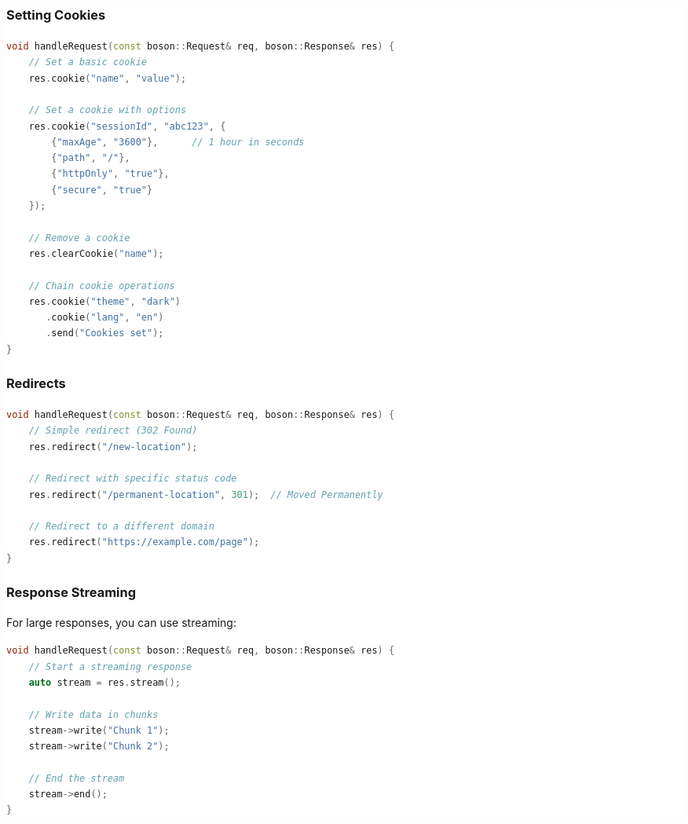 ### Setting Cookies

```cpp
void handleRequest(const boson::Request& req, boson::Response& res) {
    // Set a basic cookie
    res.cookie("name", "value");
    
    // Set a cookie with options
    res.cookie("sessionId", "abc123", {
        {"maxAge", "3600"},      // 1 hour in seconds
        {"path", "/"},
        {"httpOnly", "true"},
        {"secure", "true"}
    });
    
    // Remove a cookie
    res.clearCookie("name");
    
    // Chain cookie operations
    res.cookie("theme", "dark")
       .cookie("lang", "en")
       .send("Cookies set");
}
```

### Redirects

```cpp
void handleRequest(const boson::Request& req, boson::Response& res) {
    // Simple redirect (302 Found)
    res.redirect("/new-location");
    
    // Redirect with specific status code
    res.redirect("/permanent-location", 301);  // Moved Permanently
    
    // Redirect to a different domain
    res.redirect("https://example.com/page");
}
```

### Response Streaming

For large responses, you can use streaming:

```cpp
void handleRequest(const boson::Request& req, boson::Response& res) {
    // Start a streaming response
    auto stream = res.stream();
    
    // Write data in chunks
    stream->write("Chunk 1");
    stream->write("Chunk 2");
    
    // End the stream
    stream->end();
}
```
